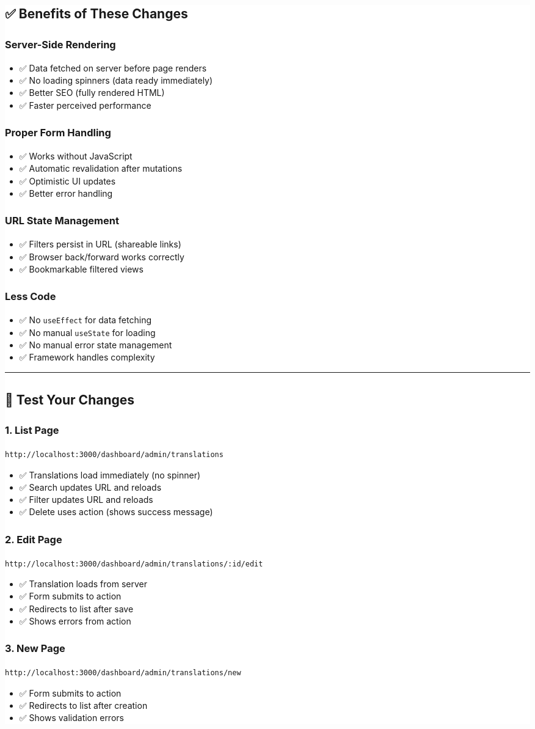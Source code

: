 
## ✅ Benefits of These Changes

### **Server-Side Rendering**
- ✅ Data fetched on server before page renders
- ✅ No loading spinners (data ready immediately)
- ✅ Better SEO (fully rendered HTML)
- ✅ Faster perceived performance

### **Proper Form Handling**
- ✅ Works without JavaScript
- ✅ Automatic revalidation after mutations
- ✅ Optimistic UI updates
- ✅ Better error handling

### **URL State Management**
- ✅ Filters persist in URL (shareable links)
- ✅ Browser back/forward works correctly
- ✅ Bookmarkable filtered views

### **Less Code**
- ✅ No `useEffect` for data fetching
- ✅ No manual `useState` for loading
- ✅ No manual error state management
- ✅ Framework handles complexity

---

## 🧪 Test Your Changes

### **1. List Page**
```
http://localhost:3000/dashboard/admin/translations
```
- ✅ Translations load immediately (no spinner)
- ✅ Search updates URL and reloads
- ✅ Filter updates URL and reloads  
- ✅ Delete uses action (shows success message)

### **2. Edit Page**
```
http://localhost:3000/dashboard/admin/translations/:id/edit
```
- ✅ Translation loads from server
- ✅ Form submits to action
- ✅ Redirects to list after save
- ✅ Shows errors from action

### **3. New Page**
```
http://localhost:3000/dashboard/admin/translations/new
```
- ✅ Form submits to action
- ✅ Redirects to list after creation
- ✅ Shows validation errors
